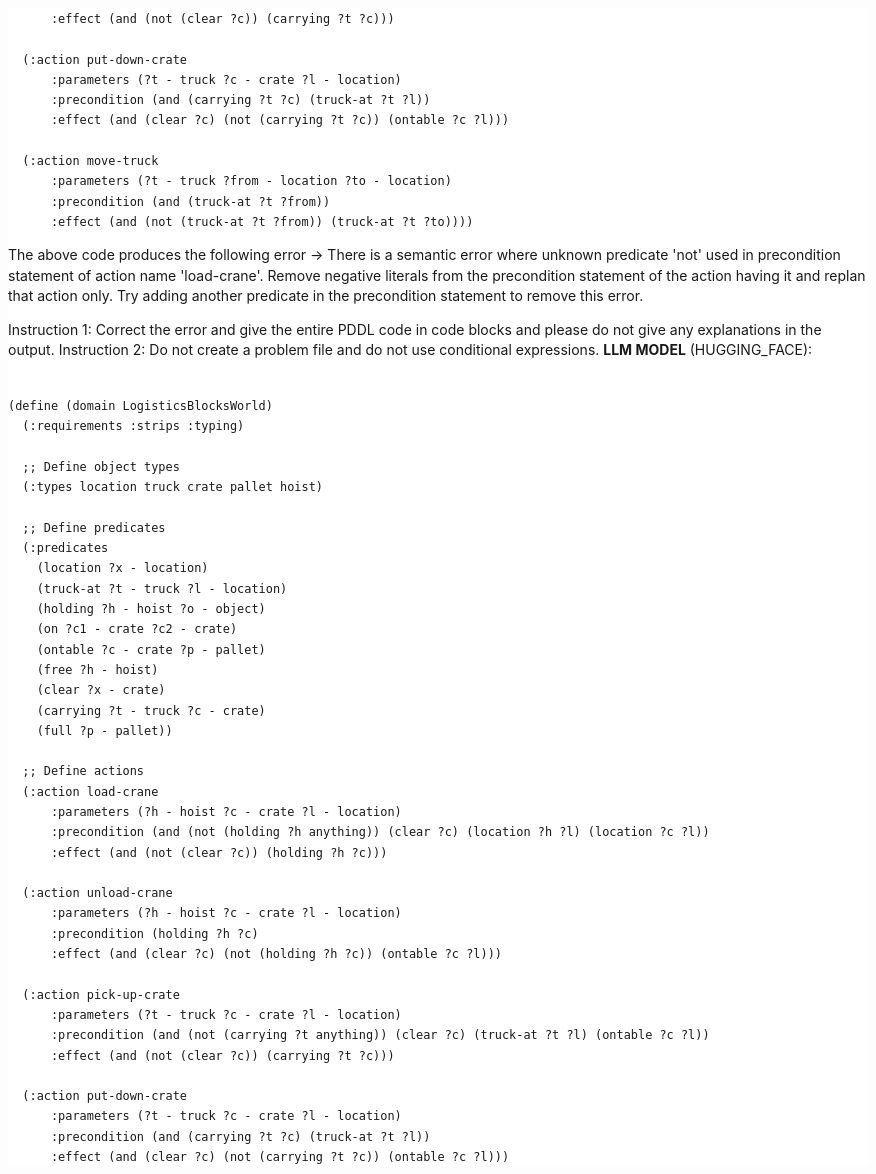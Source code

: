 ```pddl
      :effect (and (not (clear ?c)) (carrying ?t ?c)))
  
  (:action put-down-crate
      :parameters (?t - truck ?c - crate ?l - location)
      :precondition (and (carrying ?t ?c) (truck-at ?t ?l))
      :effect (and (clear ?c) (not (carrying ?t ?c)) (ontable ?c ?l)))
  
  (:action move-truck
      :parameters (?t - truck ?from - location ?to - location)
      :precondition (and (truck-at ?t ?from))
      :effect (and (not (truck-at ?t ?from)) (truck-at ?t ?to))))

```

The above code produces the following error -> There is a semantic error where unknown predicate 'not' used in precondition statement of action name 'load-crane'. Remove negative literals from the precondition statement of the action having it and replan that action only. Try adding another predicate in the precondition statement to remove this error.

Instruction 1: Correct the error and give the entire PDDL code in code blocks and please do not give any explanations in the output.
Instruction 2: Do not create a problem file and do not use conditional expressions.
**LLM MODEL** (HUGGING_FACE):
```pddl 

(define (domain LogisticsBlocksWorld)
  (:requirements :strips :typing)

  ;; Define object types
  (:types location truck crate pallet hoist)

  ;; Define predicates
  (:predicates
    (location ?x - location)
    (truck-at ?t - truck ?l - location)
    (holding ?h - hoist ?o - object)
    (on ?c1 - crate ?c2 - crate)
    (ontable ?c - crate ?p - pallet)
    (free ?h - hoist)
    (clear ?x - crate)
    (carrying ?t - truck ?c - crate)
    (full ?p - pallet))

  ;; Define actions
  (:action load-crane
      :parameters (?h - hoist ?c - crate ?l - location)
      :precondition (and (not (holding ?h anything)) (clear ?c) (location ?h ?l) (location ?c ?l))
      :effect (and (not (clear ?c)) (holding ?h ?c)))

  (:action unload-crane
      :parameters (?h - hoist ?c - crate ?l - location)
      :precondition (holding ?h ?c)
      :effect (and (clear ?c) (not (holding ?h ?c)) (ontable ?c ?l)))

  (:action pick-up-crate
      :parameters (?t - truck ?c - crate ?l - location)
      :precondition (and (not (carrying ?t anything)) (clear ?c) (truck-at ?t ?l) (ontable ?c ?l))
      :effect (and (not (clear ?c)) (carrying ?t ?c)))

  (:action put-down-crate
      :parameters (?t - truck ?c - crate ?l - location)
      :precondition (and (carrying ?t ?c) (truck-at ?t ?l))
      :effect (and (clear ?c) (not (carrying ?t ?c)) (ontable ?c ?l)))

```